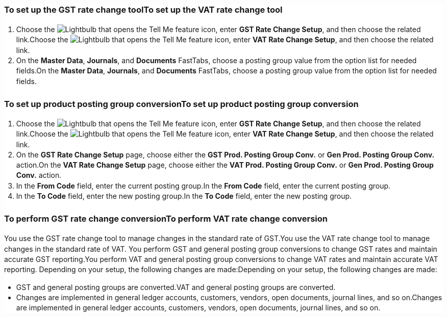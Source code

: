 ### <a name="to-set-up-the-vat-rate-change-tool"></a><span data-ttu-id="d41d2-325">To set up the GST rate change tool</span><span class="sxs-lookup"><span data-stu-id="d41d2-325">To set up the VAT rate change tool</span></span>  
1. <span data-ttu-id="d41d2-326">Choose the ![Lightbulb that opens the Tell Me feature](media/ui-search/search_small.png "Tell me what you want to do") icon, enter **GST Rate Change Setup**, and then choose the related link.</span><span class="sxs-lookup"><span data-stu-id="d41d2-326">Choose the ![Lightbulb that opens the Tell Me feature](media/ui-search/search_small.png "Tell me what you want to do") icon, enter **VAT Rate Change Setup**, and then choose the related link.</span></span>  
2. <span data-ttu-id="d41d2-327">On the **Master Data**, **Journals**, and **Documents** FastTabs, choose a posting group value from the option list for needed fields.</span><span class="sxs-lookup"><span data-stu-id="d41d2-327">On the **Master Data**, **Journals**, and **Documents** FastTabs, choose a posting group value from the option list for needed fields.</span></span>  

### <a name="to-set-up-product-posting-group-conversion"></a><span data-ttu-id="d41d2-328">To set up product posting group conversion</span><span class="sxs-lookup"><span data-stu-id="d41d2-328">To set up product posting group conversion</span></span>  
1. <span data-ttu-id="d41d2-329">Choose the ![Lightbulb that opens the Tell Me feature](media/ui-search/search_small.png "Tell me what you want to do") icon, enter **GST Rate Change Setup**, and then choose the related link.</span><span class="sxs-lookup"><span data-stu-id="d41d2-329">Choose the ![Lightbulb that opens the Tell Me feature](media/ui-search/search_small.png "Tell me what you want to do") icon, enter **VAT Rate Change Setup**, and then choose the related link.</span></span>  
2. <span data-ttu-id="d41d2-330">On the **GST Rate Change Setup** page, choose either the **GST Prod. Posting Group Conv.** or **Gen Prod. Posting Group Conv.** action.</span><span class="sxs-lookup"><span data-stu-id="d41d2-330">On the **VAT Rate Change Setup** page, choose either the **VAT Prod. Posting Group Conv.** or **Gen Prod. Posting Group Conv.** action.</span></span>  
3. <span data-ttu-id="d41d2-331">In the **From Code** field, enter the current posting group.</span><span class="sxs-lookup"><span data-stu-id="d41d2-331">In the **From Code** field, enter the current posting group.</span></span>  
4. <span data-ttu-id="d41d2-332">In the **To Code** field, enter the new posting group.</span><span class="sxs-lookup"><span data-stu-id="d41d2-332">In the **To Code** field, enter the new posting group.</span></span>  

### <a name="to-perform-vat-rate-change-conversion"></a><span data-ttu-id="d41d2-333">To perform GST rate change conversion</span><span class="sxs-lookup"><span data-stu-id="d41d2-333">To perform VAT rate change conversion</span></span>  
<span data-ttu-id="d41d2-334">You use the GST rate change tool to manage changes in the standard rate of GST.</span><span class="sxs-lookup"><span data-stu-id="d41d2-334">You use the VAT rate change tool to manage changes in the standard rate of VAT.</span></span> <span data-ttu-id="d41d2-335">You perform GST and general posting group conversions to change GST rates and maintain accurate GST reporting.</span><span class="sxs-lookup"><span data-stu-id="d41d2-335">You perform VAT and general posting group conversions to change VAT rates and maintain accurate VAT reporting.</span></span> <span data-ttu-id="d41d2-336">Depending on your setup, the following changes are made:</span><span class="sxs-lookup"><span data-stu-id="d41d2-336">Depending on your setup, the following changes are made:</span></span>  

* <span data-ttu-id="d41d2-337">GST and general posting groups are converted.</span><span class="sxs-lookup"><span data-stu-id="d41d2-337">VAT and general posting groups are converted.</span></span>  
* <span data-ttu-id="d41d2-338">Changes are implemented in general ledger accounts, customers, vendors, open documents, journal lines, and so on.</span><span class="sxs-lookup"><span data-stu-id="d41d2-338">Changes are implemented in general ledger accounts, customers, vendors, open documents, journal lines, and so on.</span></span>  
